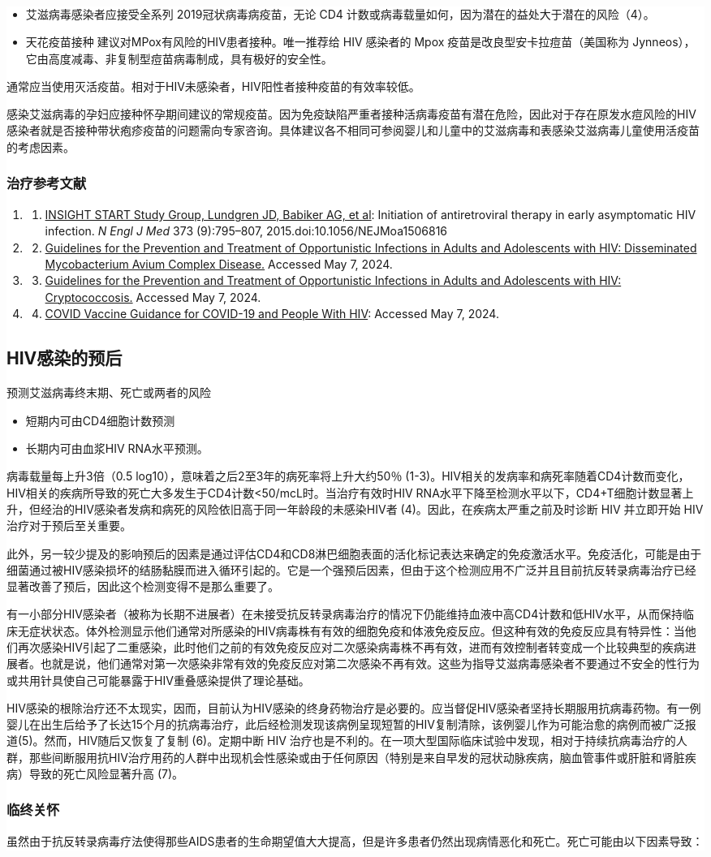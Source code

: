 - 艾滋病毒感染者应接受全系列 2019冠状病毒病疫苗，无论 CD4 计数或病毒载量如何，因为潜在的益处大于潜在的风险（4）。

- 天花疫苗接种 建议对MPox有风险的HIV患者接种。唯一推荐给 HIV 感染者的 Mpox 疫苗是改良型安卡拉痘苗（美国称为 Jynneos），它由高度减毒、非复制型痘苗病毒制成，具有极好的安全性。


通常应当使用灭活疫苗。相对于HIV未感染者，HIV阳性者接种疫苗的有效率较低。

感染艾滋病毒的孕妇应接种怀孕期间建议的常规疫苗。因为免疫缺陷严重者接种活病毒疫苗有潜在危险，因此对于存在原发水痘风险的HIV感染者就是否接种带状疱疹疫苗的问题需向专家咨询。具体建议各不相同可参阅婴儿和儿童中的艾滋病毒和表感染艾滋病毒儿童使用活疫苗的考虑因素。

### 治疗参考文献

1. 1. [INSIGHT START Study Group, Lundgren JD, Babiker AG, et al](https://www.ncbi.nlm.nih.gov/pubmed/26192873): Initiation of antiretroviral therapy in early asymptomatic HIV infection. _N Engl J Med_ 373 (9):795–807, 2015.doi:10.1056/NEJMoa1506816

2. 2. [Guidelines for the Prevention and Treatment of Opportunistic Infections in Adults and Adolescents with HIV: Disseminated Mycobacterium Avium Complex Disease.](https://clinicalinfo.hiv.gov/en/guidelines/hiv-clinical-guidelines-adult-and-adolescent-opportunistic-infections/disseminated?view=full%22) Accessed May 7, 2024.

3. 3. [Guidelines for the Prevention and Treatment of Opportunistic Infections in Adults and Adolescents with HIV: Cryptococcosis.](https://clinicalinfo.hiv.gov/en/guidelines/hiv-clinical-guidelines-adult-and-adolescent-opportunistic-infections/cryptococcosis?view=full) Accessed May 7, 2024.

4. 4. [COVID Vaccine Guidance for COVID-19 and People With HIV](https://clinicalinfo.hiv.gov/en/guidelines/guidance-covid-19-and-people-hiv/guidance-covid-19-and-people-hiv?view=full): Accessed May 7, 2024.


## HIV感染的预后

预测艾滋病毒终末期、死亡或两者的风险

- 短期内可由CD4细胞计数预测

- 长期内可由血浆HIV RNA水平预测。


病毒载量每上升3倍（0.5 log10），意味着之后2至3年的病死率将上升大约50％ (1-3)。HIV相关的发病率和病死率随着CD4计数而变化，HIV相关的疾病所导致的死亡大多发生于CD4计数<50/mcL时。当治疗有效时HIV RNA水平下降至检测水平以下，CD4+T细胞计数显著上升，但经治的HIV感染者发病和病死的风险依旧高于同一年龄段的未感染HIV者 (4)。因此，在疾病太严重之前及时诊断 HIV 并立即开始 HIV 治疗对于预后至关重要。

此外，另一较少提及的影响预后的因素是通过评估CD4和CD8淋巴细胞表面的活化标记表达来确定的免疫激活水平。免疫活化，可能是由于细菌通过被HIV感染损坏的结肠黏膜而进入循环引起的。它是一个强预后因素，但由于这个检测应用不广泛并且目前抗反转录病毒治疗已经显著改善了预后，因此这个检测变得不是那么重要了。

有一小部分HIV感染者（被称为长期不进展者）在未接受抗反转录病毒治疗的情况下仍能维持血液中高CD4计数和低HIV水平，从而保持临床无症状状态。体外检测显示他们通常对所感染的HIV病毒株有有效的细胞免疫和体液免疫反应。但这种有效的免疫反应具有特异性：当他们再次感染HIV引起了二重感染，此时他们之前的有效免疫反应对二次感染病毒株不再有效，进而有效控制者转变成一个比较典型的疾病进展者。也就是说，他们通常对第一次感染非常有效的免疫反应对第二次感染不再有效。这些为指导艾滋病毒感染者不要通过不安全的性行为或共用针具使自己可能暴露于HIV重叠感染提供了理论基础。

HIV感染的根除治疗还不太现实，因而，目前认为HIV感染的终身药物治疗是必要的。应当督促HIV感染者坚持长期服用抗病毒药物。有一例婴儿在出生后给予了长达15个月的抗病毒治疗，此后经检测发现该病例呈现短暂的HIV复制清除，该例婴儿作为可能治愈的病例而被广泛报道(5)。然而，HIV随后又恢复了复制 (6)。定期中断 HIV 治疗也是不利的。在一项大型国际临床试验中发现，相对于持续抗病毒治疗的人群，那些间断服用抗HIV治疗用药的人群中出现机会性感染或由于任何原因（特别是来自早发的冠状动脉疾病，脑血管事件或肝脏和肾脏疾病）导致的死亡风险显著升高 (7)。

### 临终关怀

虽然由于抗反转录病毒疗法使得那些AIDS患者的生命期望值大大提高，但是许多患者仍然出现病情恶化和死亡。死亡可能由以下因素导致：
